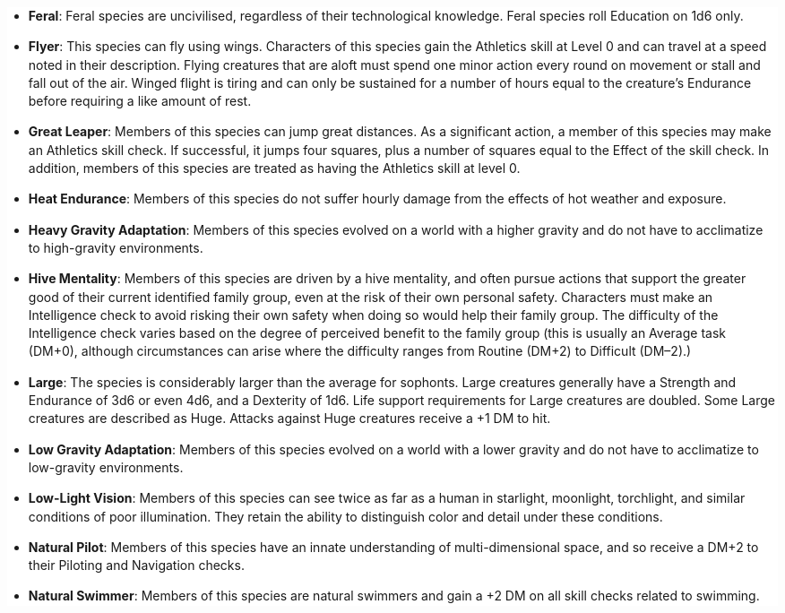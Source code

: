 -   **Feral**: Feral species are uncivilised, regardless of their
    technological knowledge. Feral species roll Education on 1d6 only.

-   **Flyer**: This species can fly using wings. Characters of this
    species gain the Athletics skill at Level 0 and can travel at a
    speed noted in their description. Flying creatures that are aloft
    must spend one minor action every round on movement or stall and
    fall out of the air. Winged flight is tiring and can only be
    sustained for a number of hours equal to the creature’s Endurance
    before requiring a like amount of rest.

-   **Great Leaper**: Members of this species can jump great distances.
    As a significant action, a member of this species may make an
    Athletics skill check. If successful, it jumps four squares, plus a
    number of squares equal to the Effect of the skill check. In
    addition, members of this species are treated as having the
    Athletics skill at level 0.

-   **Heat Endurance**: Members of this species do not suffer hourly
    damage from the effects of hot weather and exposure.

-   **Heavy Gravity Adaptation**: Members of this species evolved on a
    world with a higher gravity and do not have to acclimatize to
    high-gravity environments.

-   **Hive Mentality**: Members of this species are driven by a hive
    mentality, and often pursue actions that support the greater good of
    their current identified family group, even at the risk of their own
    personal safety. Characters must make an Intelligence check to avoid
    risking their own safety when doing so would help their family
    group. The difficulty of the Intelligence check varies based on the
    degree of perceived benefit to the family group (this is usually an
    Average task (DM+0), although circumstances can arise where the
    difficulty ranges from Routine (DM+2) to Difficult (DM–2).)

-   **Large**: The species is considerably larger than the average for
    sophonts. Large creatures generally have a Strength and Endurance of
    3d6 or even 4d6, and a Dexterity of 1d6. Life support requirements
    for Large creatures are doubled. Some Large creatures are described
    as Huge. Attacks against Huge creatures receive a +1 DM to hit.

-   **Low Gravity Adaptation**: Members of this species evolved on a
    world with a lower gravity and do not have to acclimatize to
    low-gravity environments.

-   **Low-Light Vision**: Members of this species can see twice as far
    as a human in starlight, moonlight, torchlight, and similar
    conditions of poor illumination. They retain the ability to
    distinguish color and detail under these conditions.

-   **Natural Pilot**: Members of this species have an innate
    understanding of multi-dimensional space, and so receive a DM+2 to
    their Piloting and Navigation checks.

-   **Natural Swimmer**: Members of this species are natural swimmers
    and gain a +2 DM on all skill checks related to swimming.
